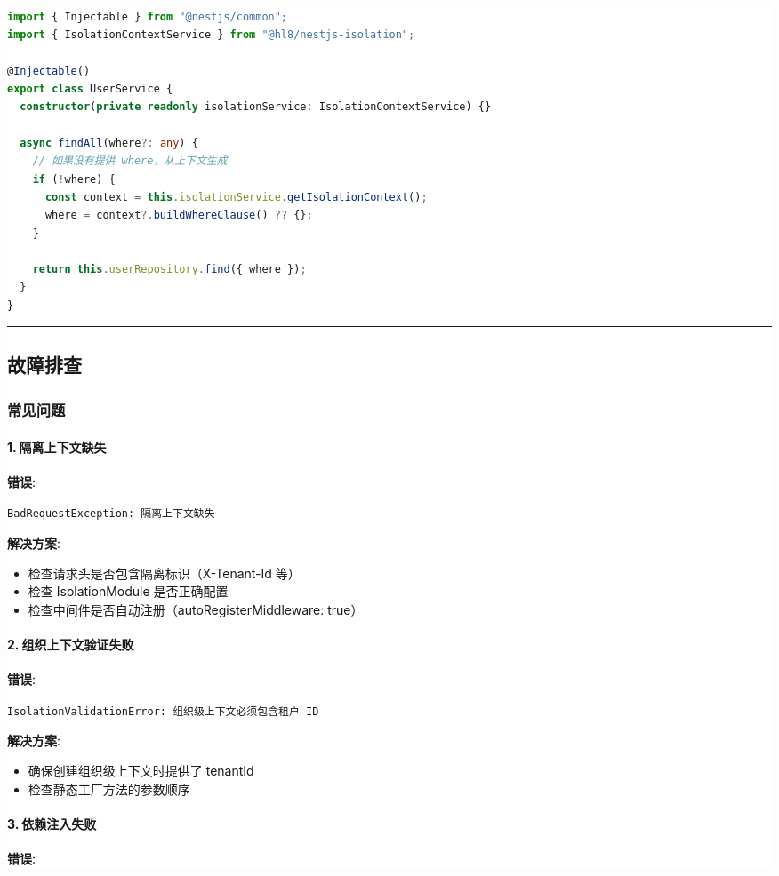 ```typescript
import { Injectable } from "@nestjs/common";
import { IsolationContextService } from "@hl8/nestjs-isolation";

@Injectable()
export class UserService {
  constructor(private readonly isolationService: IsolationContextService) {}

  async findAll(where?: any) {
    // 如果没有提供 where，从上下文生成
    if (!where) {
      const context = this.isolationService.getIsolationContext();
      where = context?.buildWhereClause() ?? {};
    }

    return this.userRepository.find({ where });
  }
}
```

---

## 故障排查

### 常见问题

#### 1. 隔离上下文缺失

**错误**:

```
BadRequestException: 隔离上下文缺失
```

**解决方案**:

- 检查请求头是否包含隔离标识（X-Tenant-Id 等）
- 检查 IsolationModule 是否正确配置
- 检查中间件是否自动注册（autoRegisterMiddleware: true）

#### 2. 组织上下文验证失败

**错误**:

```
IsolationValidationError: 组织级上下文必须包含租户 ID
```

**解决方案**:

- 确保创建组织级上下文时提供了 tenantId
- 检查静态工厂方法的参数顺序

#### 3. 依赖注入失败

**错误**:
